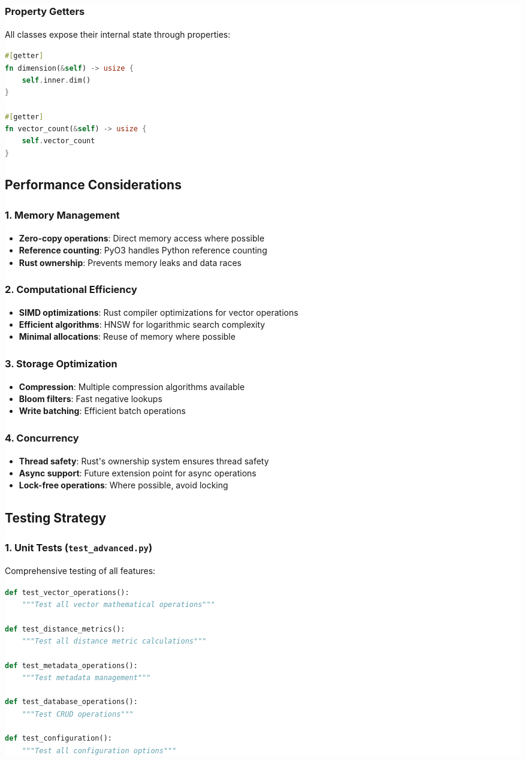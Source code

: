 ### Property Getters

All classes expose their internal state through properties:

```rust
#[getter]
fn dimension(&self) -> usize {
    self.inner.dim()
}

#[getter]
fn vector_count(&self) -> usize {
    self.vector_count
}
```

## Performance Considerations

### 1. Memory Management
- **Zero-copy operations**: Direct memory access where possible
- **Reference counting**: PyO3 handles Python reference counting
- **Rust ownership**: Prevents memory leaks and data races

### 2. Computational Efficiency
- **SIMD optimizations**: Rust compiler optimizations for vector operations
- **Efficient algorithms**: HNSW for logarithmic search complexity
- **Minimal allocations**: Reuse of memory where possible

### 3. Storage Optimization
- **Compression**: Multiple compression algorithms available
- **Bloom filters**: Fast negative lookups
- **Write batching**: Efficient batch operations

### 4. Concurrency
- **Thread safety**: Rust's ownership system ensures thread safety
- **Async support**: Future extension point for async operations
- **Lock-free operations**: Where possible, avoid locking

## Testing Strategy

### 1. Unit Tests (`test_advanced.py`)

Comprehensive testing of all features:

```python
def test_vector_operations():
    """Test all vector mathematical operations"""
    
def test_distance_metrics():
    """Test all distance metric calculations"""
    
def test_metadata_operations():
    """Test metadata management"""
    
def test_database_operations():
    """Test CRUD operations"""
    
def test_configuration():
    """Test all configuration options"""
```
